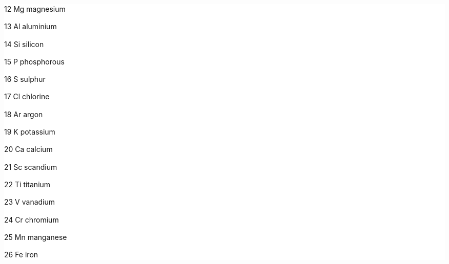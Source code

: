 12
Mg
magnesium

13
Al
aluminium

14
Si
silicon

15
P
phosphorous

16
S
sulphur

17
Cl
chlorine

18
Ar
argon

19
K
potassium

20
Ca
calcium

21
Sc
scandium

22
Ti
titanium

23
V
vanadium

24
Cr
chromium

25
Mn
manganese

26
Fe
iron
